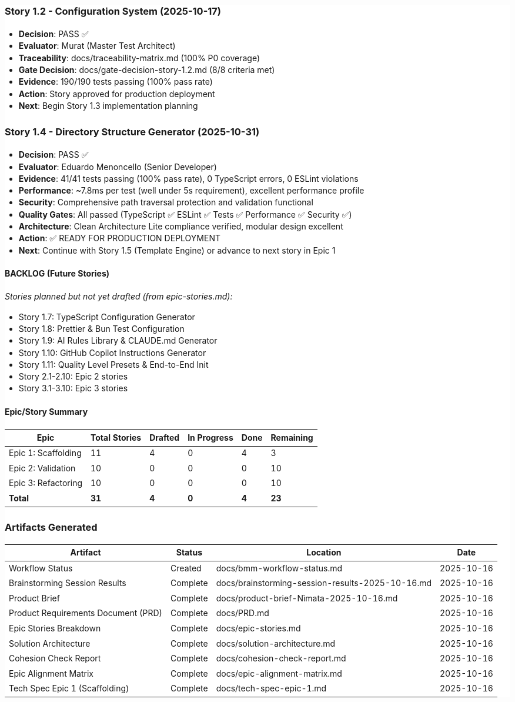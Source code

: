 ### Story 1.2 - Configuration System (2025-10-17)

- **Decision**: PASS ✅
- **Evaluator**: Murat (Master Test Architect)
- **Traceability**: docs/traceability-matrix.md (100% P0 coverage)
- **Gate Decision**: docs/gate-decision-story-1.2.md (8/8 criteria met)
- **Evidence**: 190/190 tests passing (100% pass rate)
- **Action**: Story approved for production deployment
- **Next**: Begin Story 1.3 implementation planning

### Story 1.4 - Directory Structure Generator (2025-10-31)

- **Decision**: PASS ✅
- **Evaluator**: Eduardo Menoncello (Senior Developer)
- **Evidence**: 41/41 tests passing (100% pass rate), 0 TypeScript errors, 0 ESLint violations
- **Performance**: ~7.8ms per test (well under 5s requirement), excellent performance profile
- **Security**: Comprehensive path traversal protection and validation functional
- **Quality Gates**: All passed (TypeScript ✅ ESLint ✅ Tests ✅ Performance ✅ Security ✅)
- **Architecture**: Clean Architecture Lite compliance verified, modular design excellent
- **Action**: ✅ READY FOR PRODUCTION DEPLOYMENT
- **Next**: Continue with Story 1.5 (Template Engine) or advance to next story in Epic 1

#### BACKLOG (Future Stories)

_Stories planned but not yet drafted (from epic-stories.md):_

- Story 1.7: TypeScript Configuration Generator
- Story 1.8: Prettier & Bun Test Configuration
- Story 1.9: AI Rules Library & CLAUDE.md Generator
- Story 1.10: GitHub Copilot Instructions Generator
- Story 1.11: Quality Level Presets & End-to-End Init
- Story 2.1-2.10: Epic 2 stories
- Story 3.1-3.10: Epic 3 stories

#### Epic/Story Summary

| Epic                | Total Stories | Drafted | In Progress | Done  | Remaining |
| ------------------- | ------------- | ------- | ----------- | ----- | --------- |
| Epic 1: Scaffolding | 11            | 4       | 0           | 4     | 3         |
| Epic 2: Validation  | 10            | 0       | 0           | 0     | 10        |
| Epic 3: Refactoring | 10            | 0       | 0           | 0     | 10        |
| **Total**           | **31**        | **4**   | **0**       | **4** | **23**    |

### Artifacts Generated

| Artifact                            | Status           | Location                                         | Date       |
| ----------------------------------- | ---------------- | ------------------------------------------------ | ---------- |
| Workflow Status                     | Created          | docs/bmm-workflow-status.md                      | 2025-10-16 |
| Brainstorming Session Results       | Complete         | docs/brainstorming-session-results-2025-10-16.md | 2025-10-16 |
| Product Brief                       | Complete         | docs/product-brief-Nìmata-2025-10-16.md          | 2025-10-16 |
| Product Requirements Document (PRD) | Complete         | docs/PRD.md                                      | 2025-10-16 |
| Epic Stories Breakdown              | Complete         | docs/epic-stories.md                             | 2025-10-16 |
| Solution Architecture               | Complete         | docs/solution-architecture.md                    | 2025-10-16 |
| Cohesion Check Report               | Complete         | docs/cohesion-check-report.md                    | 2025-10-16 |
| Epic Alignment Matrix               | Complete         | docs/epic-alignment-matrix.md                    | 2025-10-16 |
| Tech Spec Epic 1 (Scaffolding)      | Complete         | docs/tech-spec-epic-1.md                         | 2025-10-16 |
